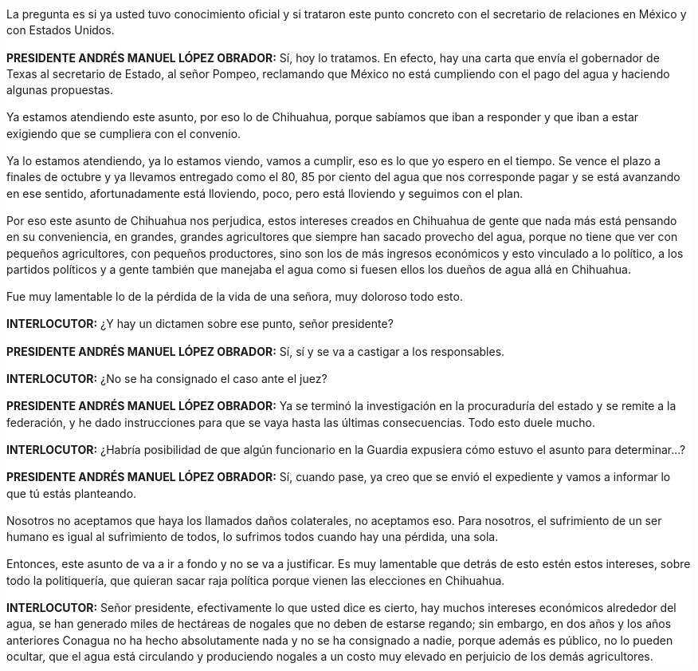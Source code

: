 La pregunta es si ya usted tuvo conocimiento oficial y si trataron este punto
concreto con el secretario de relaciones en México y con Estados Unidos.

**PRESIDENTE ANDRÉS MANUEL LÓPEZ OBRADOR:** Sí, hoy lo tratamos. En efecto,
hay una carta que envía el gobernador de Texas al secretario de Estado, al
señor Pompeo, reclamando que México no está cumpliendo con el pago del agua y
haciendo algunas propuestas.

Ya estamos atendiendo este asunto, por eso lo de Chihuahua, porque sabíamos
que iban a responder y que iban a estar exigiendo que se cumpliera con el
convenio.

Ya lo estamos atendiendo, ya lo estamos viendo, vamos a cumplir, eso es lo que
yo espero en el tiempo. Se vence el plazo a finales de octubre y ya llevamos
entregado como el 80, 85 por ciento del agua que nos corresponde pagar y se
está avanzando en ese sentido, afortunadamente está lloviendo, poco, pero está
lloviendo y seguimos con el plan.

Por eso este asunto de Chihuahua nos perjudica, estos intereses creados en
Chihuahua de gente que nada más está pensando en su conveniencia, en grandes,
grandes agricultores que siempre han sacado provecho del agua, porque no tiene
que ver con pequeños agricultores, con pequeños productores, sino son los de
más ingresos económicos y esto vinculado a lo político, a los partidos
políticos y a gente también que manejaba el agua como si fuesen ellos los
dueños de agua allá en Chihuahua.

Fue muy lamentable lo de la pérdida de la vida de una señora, muy doloroso
todo esto.

**INTERLOCUTOR:** ¿Y hay un dictamen sobre ese punto, señor presidente?

**PRESIDENTE ANDRÉS MANUEL LÓPEZ OBRADOR:** Sí, sí y se va a castigar a los
responsables.

**INTERLOCUTOR:** ¿No se ha consignado el caso ante el juez?

**PRESIDENTE ANDRÉS MANUEL LÓPEZ OBRADOR:** Ya se terminó la investigación en
la procuraduría del estado y se remite a la federación, y he dado
instrucciones para que se vaya hasta las últimas consecuencias. Todo esto
duele mucho.

**INTERLOCUTOR:** ¿Habría posibilidad de que algún funcionario en la Guardia
expusiera cómo estuvo el asunto para determinar…?

**PRESIDENTE ANDRÉS MANUEL LÓPEZ OBRADOR:** Sí, cuando pase, ya creo que se
envió el expediente y vamos a informar lo que tú estás planteando.

Nosotros no aceptamos que haya los llamados daños colaterales, no aceptamos
eso. Para nosotros, el sufrimiento de un ser humano es igual al sufrimiento de
todos, lo sufrimos todos cuando hay una pérdida, una sola.

Entonces, este asunto de va a ir a fondo y no se va a justificar. Es muy
lamentable que detrás de esto estén estos intereses, sobre todo la
politiquería, que quieran sacar raja política porque vienen las elecciones en
Chihuahua.

**INTERLOCUTOR:** Señor presidente, efectivamente lo que usted dice es cierto,
hay muchos intereses económicos alrededor del agua, se han generado miles de
hectáreas de nogales que no deben de estarse regando; sin embargo, en dos años
y los años anteriores Conagua no ha hecho absolutamente nada y no se ha
consignado a nadie, porque además es público, no lo pueden ocultar, que el
agua está circulando y produciendo nogales a un costo muy elevado en perjuicio
de los demás agricultores.
